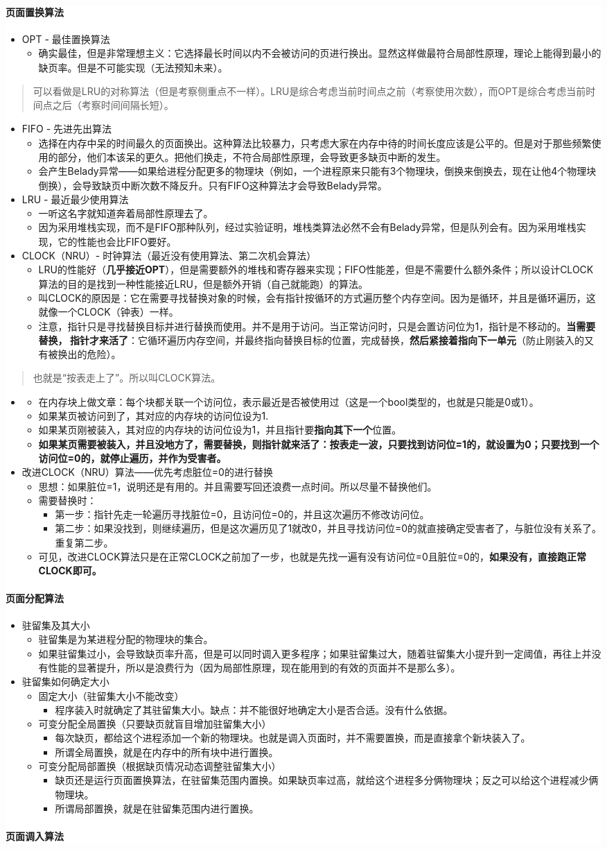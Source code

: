 #### 页面置换算法

- OPT - 最佳置换算法
  - 确实最佳，但是非常理想主义：它选择最长时间以内不会被访问的页进行换出。显然这样做最符合局部性原理，理论上能得到最小的缺页率。但是不可能实现（无法预知未来）。

> 可以看做是LRU的对称算法（但是考察侧重点不一样）。LRU是综合考虑当前时间点之前（考察使用次数），而OPT是综合考虑当前时间点之后（考察时间间隔长短）。

- FIFO - 先进先出算法
  - 选择在内存中呆的时间最久的页面换出。这种算法比较暴力，只考虑大家在内存中待的时间长度应该是公平的。但是对于那些频繁使用的部分，他们本该呆的更久。把他们换走，不符合局部性原理，会导致更多缺页中断的发生。
  - 会产生Belady异常——如果给进程分配更多的物理块（例如，一个进程原来只能有3个物理块，倒换来倒换去，现在让他4个物理块倒换），会导致缺页中断次数不降反升。只有FIFO这种算法才会导致Belady异常。
- LRU - 最近最少使用算法
  - 一听这名字就知道奔着局部性原理去了。
  - 因为采用堆栈实现，而不是FIFO那种队列，经过实验证明，堆栈类算法必然不会有Belady异常，但是队列会有。因为采用堆栈实现，它的性能也会比FIFO要好。
- CLOCK（NRU）- 时钟算法（最近没有使用算法、第二次机会算法）
  - LRU的性能好（**几乎接近OPT**），但是需要额外的堆栈和寄存器来实现；FIFO性能差，但是不需要什么额外条件；所以设计CLOCK算法的目的是找到一种性能接近LRU，但是额外开销（自己就能跑）的算法。
  - 叫CLOCK的原因是：它在需要寻找替换对象的时候，会有指针按循环的方式遍历整个内存空间。因为是循环，并且是循环遍历，这就像一个CLOCK（钟表）一样。
  - 注意，指针只是寻找替换目标并进行替换而使用。并不是用于访问。当正常访问时，只是会置访问位为1，指针是不移动的。**当需要替换， 指针才来活了**：它循环遍历内存空间，并最终指向替换目标的位置，完成替换，**然后紧接着指向下一单元**（防止刚装入的又有被换出的危险）。

> 也就是“按表走上了”。所以叫CLOCK算法。

- 
  - 在内存块上做文章：每个块都关联一个访问位，表示最近是否被使用过（这是一个bool类型的，也就是只能是0或1）。
  - 如果某页被访问到了，其对应的内存块的访问位设为1.
  - 如果某页刚被装入，其对应的内存块的访问位设为1，并且指针要**指向其下一个**位置。
  - **如果某页需要被装入，并且没地方了，需要替换，则指针就来活了：按表走一波，只要找到访问位=1的，就设置为0；只要找到一个访问位=0的，就停止遍历，并作为受害者。**
- 改进CLOCK（NRU）算法——优先考虑脏位=0的进行替换
  - 思想：如果脏位=1，说明还是有用的。并且需要写回还浪费一点时间。所以尽量不替换他们。
  - 需要替换时：
    - 第一步：指针先走一轮遍历寻找脏位=0，且访问位=0的，并且这次遍历不修改访问位。
    - 第二步：如果没找到，则继续遍历，但是这次遍历见了1就改0，并且寻找访问位=0的就直接确定受害者了，与脏位没有关系了。重复第二步。
  - 可见，改进CLOCK算法只是在正常CLOCK之前加了一步，也就是先找一遍有没有访问位=0且脏位=0的，**如果没有，直接跑正常CLOCK即可。**

#### 页面分配算法

- 驻留集及其大小
  - 驻留集是为某进程分配的物理块的集合。
  - 如果驻留集过小，会导致缺页率升高，但是可以同时调入更多程序；如果驻留集过大，随着驻留集大小提升到一定阈值，再往上并没有性能的显著提升，所以是浪费行为（因为局部性原理，现在能用到的有效的页面并不是那么多）。
- 驻留集如何确定大小
  - 固定大小（驻留集大小不能改变）
    - 程序装入时就确定了其驻留集大小。缺点：并不能很好地确定大小是否合适。没有什么依据。
  - 可变分配全局置换（只要缺页就盲目增加驻留集大小）
    - 每次缺页，都给这个进程添加一个新的物理块。也就是调入页面时，并不需要置换，而是直接拿个新块装入了。
    - 所谓全局置换，就是在内存中的所有块中进行置换。
  - 可变分配局部置换（根据缺页情况动态调整驻留集大小）
    - 缺页还是运行页面置换算法，在驻留集范围内置换。如果缺页率过高，就给这个进程多分俩物理块；反之可以给这个进程减少俩物理块。
    - 所谓局部置换，就是在驻留集范围内进行置换。

#### 页面调入算法
